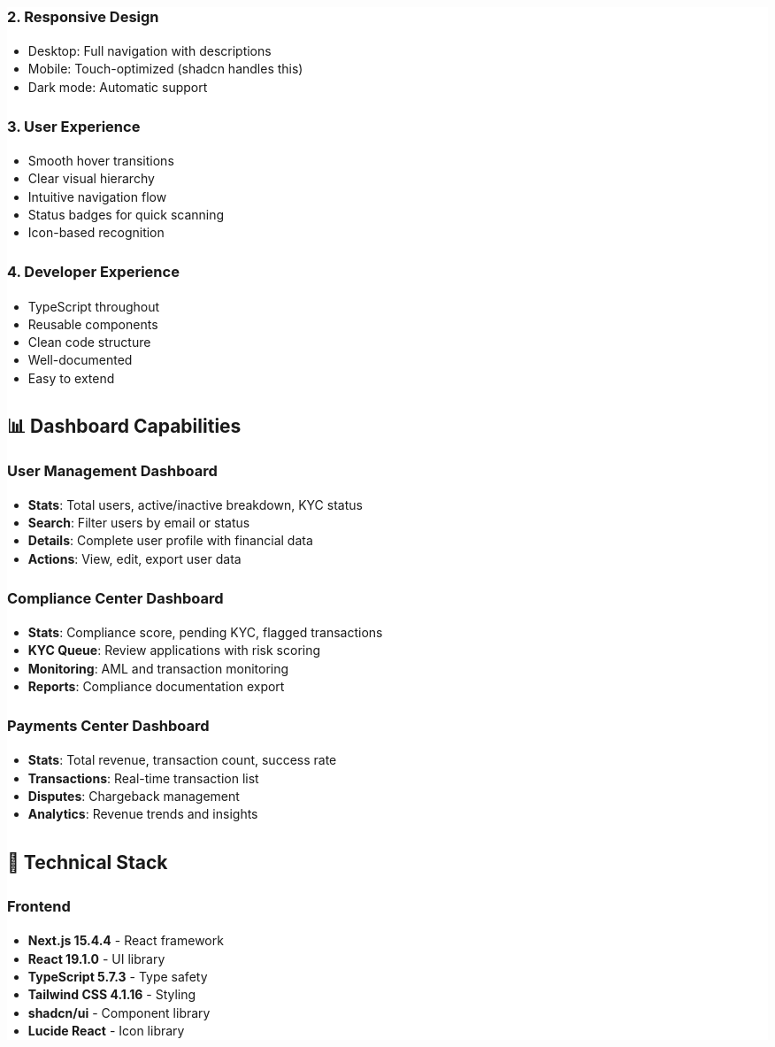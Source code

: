 ### 2. Responsive Design
- Desktop: Full navigation with descriptions
- Mobile: Touch-optimized (shadcn handles this)
- Dark mode: Automatic support

### 3. User Experience
- Smooth hover transitions
- Clear visual hierarchy
- Intuitive navigation flow
- Status badges for quick scanning
- Icon-based recognition

### 4. Developer Experience
- TypeScript throughout
- Reusable components
- Clean code structure
- Well-documented
- Easy to extend

## 📊 Dashboard Capabilities

### User Management Dashboard
- **Stats**: Total users, active/inactive breakdown, KYC status
- **Search**: Filter users by email or status
- **Details**: Complete user profile with financial data
- **Actions**: View, edit, export user data

### Compliance Center Dashboard
- **Stats**: Compliance score, pending KYC, flagged transactions
- **KYC Queue**: Review applications with risk scoring
- **Monitoring**: AML and transaction monitoring
- **Reports**: Compliance documentation export

### Payments Center Dashboard
- **Stats**: Total revenue, transaction count, success rate
- **Transactions**: Real-time transaction list
- **Disputes**: Chargeback management
- **Analytics**: Revenue trends and insights

## 🔧 Technical Stack

### Frontend
- **Next.js 15.4.4** - React framework
- **React 19.1.0** - UI library
- **TypeScript 5.7.3** - Type safety
- **Tailwind CSS 4.1.16** - Styling
- **shadcn/ui** - Component library
- **Lucide React** - Icon library

